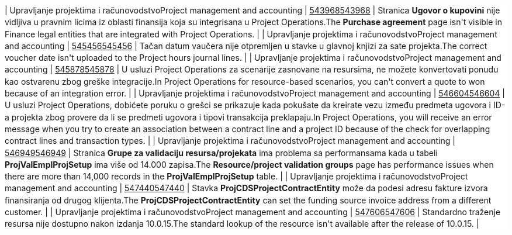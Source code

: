 | <span data-ttu-id="f8ca1-205">Upravljanje projektima i računovodstvo</span><span class="sxs-lookup"><span data-stu-id="f8ca1-205">Project management and accounting</span></span> | [<span data-ttu-id="f8ca1-206">543968</span><span class="sxs-lookup"><span data-stu-id="f8ca1-206">543968</span></span>](https://fix.lcs.dynamics.com/Issue/Details/?bugId=543968) | <span data-ttu-id="f8ca1-207">Stranica **Ugovor o kupovini** nije vidljiva u pravnim licima iz oblasti finansija koja su integrisana u Project Operations.</span><span class="sxs-lookup"><span data-stu-id="f8ca1-207">The **Purchase agreement** page isn't visible in Finance legal entities that are integrated with Project Operations.</span></span>                                                                               |
| <span data-ttu-id="f8ca1-208">Upravljanje projektima i računovodstvo</span><span class="sxs-lookup"><span data-stu-id="f8ca1-208">Project management and accounting</span></span> | [<span data-ttu-id="f8ca1-209">545456</span><span class="sxs-lookup"><span data-stu-id="f8ca1-209">545456</span></span>](https://fix.lcs.dynamics.com/Issue/Details/?bugId=545456) | <span data-ttu-id="f8ca1-210">Tačan datum vaučera nije otpremljen u stavke u glavnoj knjizi za sate projekta.</span><span class="sxs-lookup"><span data-stu-id="f8ca1-210">The correct voucher date isn't uploaded to the Project hours journal lines.</span></span>                                                                                                            |
| <span data-ttu-id="f8ca1-211">Upravljanje projektima i računovodstvo</span><span class="sxs-lookup"><span data-stu-id="f8ca1-211">Project management and accounting</span></span> | [<span data-ttu-id="f8ca1-212">545878</span><span class="sxs-lookup"><span data-stu-id="f8ca1-212">545878</span></span>](https://fix.lcs.dynamics.com/Issue/Details/?bugId=545878) | <span data-ttu-id="f8ca1-213">U usluzi Project Operations za scenarije zasnovane na resursima, ne možete konvertovati ponudu kao ostvarenu zbog greške integracije.</span><span class="sxs-lookup"><span data-stu-id="f8ca1-213">In Project Operations for resource-based scenarios, you can't convert a quote to won because of an integration error.</span></span>                                                                      |
| <span data-ttu-id="f8ca1-214">Upravljanje projektima i računovodstvo</span><span class="sxs-lookup"><span data-stu-id="f8ca1-214">Project management and accounting</span></span> | [<span data-ttu-id="f8ca1-215">546604</span><span class="sxs-lookup"><span data-stu-id="f8ca1-215">546604</span></span>](https://fix.lcs.dynamics.com/Issue/Details/?bugId=546604) | <span data-ttu-id="f8ca1-216">U usluzi Project Operations, dobićete poruku o grešci se prikazuje kada pokušate da kreirate vezu između predmeta ugovora i ID-a projekta zbog provere da li se predmeti ugovora i tipovi transakcija preklapaju.</span><span class="sxs-lookup"><span data-stu-id="f8ca1-216">In Project Operations, you will receive an error message when you try to create an association between a contract line and a project ID because of the check for overlapping contract lines and transaction types.</span></span>                        |
| <span data-ttu-id="f8ca1-217">Upravljanje projektima i računovodstvo</span><span class="sxs-lookup"><span data-stu-id="f8ca1-217">Project management and accounting</span></span> | [<span data-ttu-id="f8ca1-218">546949</span><span class="sxs-lookup"><span data-stu-id="f8ca1-218">546949</span></span>](https://fix.lcs.dynamics.com/Issue/Details/?bugId=546949) | <span data-ttu-id="f8ca1-219">Stranica **Grupe za validaciju resursa/projekata** ima problema sa performansama kada u tabeli **ProjValEmplProjSetup** ima više od 14.000 zapisa.</span><span class="sxs-lookup"><span data-stu-id="f8ca1-219">The **Resource/project validation groups** page has performance issues when there are more than 14,000 records in the **ProjValEmplProjSetup** table.</span></span>                                                                     |
| <span data-ttu-id="f8ca1-220">Upravljanje projektima i računovodstvo</span><span class="sxs-lookup"><span data-stu-id="f8ca1-220">Project management and accounting</span></span> | [<span data-ttu-id="f8ca1-221">547440</span><span class="sxs-lookup"><span data-stu-id="f8ca1-221">547440</span></span>](https://fix.lcs.dynamics.com/Issue/Details/?bugId=547440) | <span data-ttu-id="f8ca1-222">Stavka **ProjCDSProjectContractEntity** može da podesi adresu fakture izvora finansiranja od drugog klijenta.</span><span class="sxs-lookup"><span data-stu-id="f8ca1-222">The **ProjCDSProjectContractEntity** can set the funding source invoice address from a different customer.</span></span>                                                                                   |
| <span data-ttu-id="f8ca1-223">Upravljanje projektima i računovodstvo</span><span class="sxs-lookup"><span data-stu-id="f8ca1-223">Project management and accounting</span></span> | [<span data-ttu-id="f8ca1-224">547606</span><span class="sxs-lookup"><span data-stu-id="f8ca1-224">547606</span></span>](https://fix.lcs.dynamics.com/Issue/Details/?bugId=547606) | <span data-ttu-id="f8ca1-225">Standardno traženje resursa nije dostupno nakon izdanja 10.0.15.</span><span class="sxs-lookup"><span data-stu-id="f8ca1-225">The standard lookup of the resource isn't available after the release of 10.0.15.</span></span>                                                                                          |